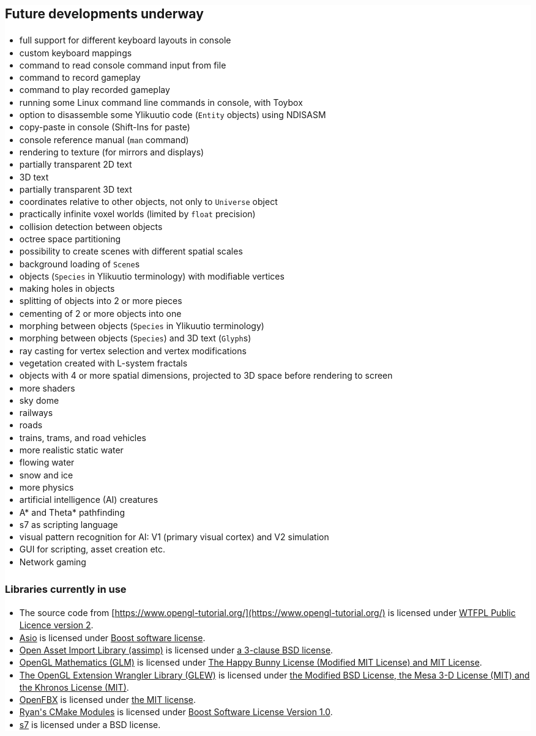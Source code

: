 ## Future developments underway
* full support for different keyboard layouts in console
* custom keyboard mappings
* command to read console command input from file
* command to record gameplay
* command to play recorded gameplay
* running some Linux command line commands in console, with Toybox
* option to disassemble some Ylikuutio code (`Entity` objects) using NDISASM
* copy-paste in console (Shift-Ins for paste)
* console reference manual (`man` command)
* rendering to texture (for mirrors and displays)
* partially transparent 2D text
* 3D text
* partially transparent 3D text
* coordinates relative to other objects, not only to `Universe` object
* practically infinite voxel worlds (limited by `float` precision)
* collision detection between objects
* octree space partitioning
* possibility to create scenes with different spatial scales
* background loading of `Scene`s
* objects (`Species` in Ylikuutio terminology) with modifiable vertices
* making holes in objects
* splitting of objects into 2 or more pieces
* cementing of 2 or more objects into one
* morphing between objects (`Species` in Ylikuutio terminology)
* morphing between objects (`Species`) and 3D text (`Glyph`s)
* ray casting for vertex selection and vertex modifications
* vegetation created with L-system fractals
* objects with 4 or more spatial dimensions, projected to 3D space before rendering to screen
* more shaders
* sky dome
* railways
* roads
* trains, trams, and road vehicles
* more realistic static water
* flowing water
* snow and ice
* more physics
* artificial intelligence (AI) creatures
* A\* and Theta\* pathfinding
* s7 as scripting language
* visual pattern recognition for AI: V1 (primary visual cortex) and V2 simulation
* GUI for scripting, asset creation etc.
* Network gaming

### Libraries currently in use
* The source code from [https://www.opengl-tutorial.org/](https://www.opengl-tutorial.org/) is licensed under [WTFPL Public Licence version 2](https://www.opengl-tutorial.org/download/).
* [Asio](https://think-async.com/) is licensed under [Boost software license](https://github.com/chriskohlhoff/asio/blob/master/asio/LICENSE_1_0.txt).
* [Open Asset Import Library (assimp)](http://www.assimp.org/) is licensed under [a 3-clause BSD license](http://www.assimp.org/main_license.html).
* [OpenGL Mathematics (GLM)](https://glm.g-truc.net/) is licensed under [The Happy Bunny License (Modified MIT License) and MIT License](https://glm.g-truc.net/copying.txt).
* [The OpenGL Extension Wrangler Library (GLEW)](http://glew.sourceforge.net/) is licensed under [the Modified BSD License, the Mesa 3-D License (MIT) and the Khronos License (MIT)](https://github.com/nigels-com/glew#copyright-and-licensing).
* [OpenFBX](https://github.com/nem0/OpenFBX) is licensed under [the MIT license](https://github.com/nem0/OpenFBX/blob/master/LICENSE).
* [Ryan's CMake Modules](https://github.com/rpavlik/cmake-modules) is licensed under [Boost Software License Version 1.0](https://github.com/rpavlik/cmake-modules/blob/master/LICENSE_1_0.txt).
* [s7](https://ccrma.stanford.edu/software/snd/snd/s7.html) is licensed under a BSD license.